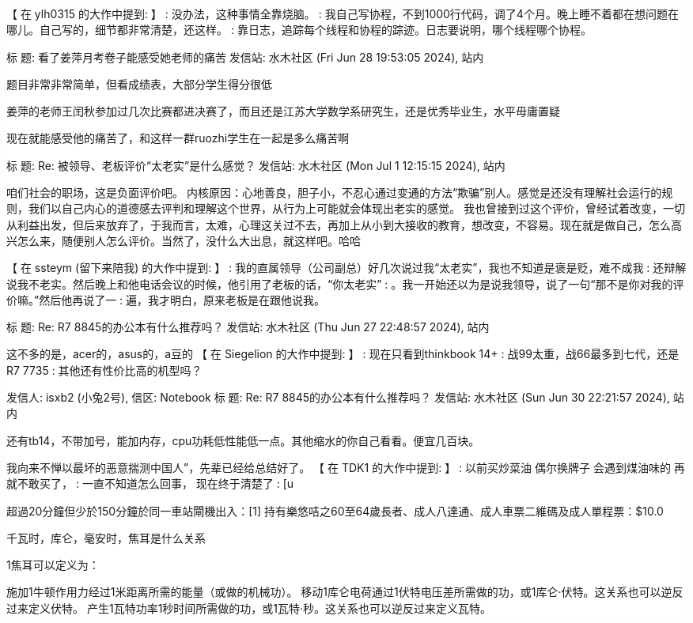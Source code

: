 【 在 ylh0315 的大作中提到: 】
: 没办法，这种事情全靠烧脑。
: 我自己写协程，不到1000行代码，调了4个月。晚上睡不着都在想问题在哪儿。自己写的，细节都非常清楚，还这样。
: 靠日志，追踪每个线程和协程的踪迹。日志要说明，哪个线程哪个协程。

标  题: 看了姜萍月考卷子能感受她老师的痛苦
发信站: 水木社区 (Fri Jun 28 19:53:05 2024), 站内

题目非常非常简单，但看成绩表，大部分学生得分很低

姜萍的老师王闰秋参加过几次比赛都进决赛了，而且还是江苏大学数学系研究生，还是优秀毕业生，水平毋庸置疑

现在就能感受他的痛苦了，和这样一群ruozhi学生在一起是多么痛苦啊

标  题: Re: 被领导、老板评价“太老实”是什么感觉？
发信站: 水木社区 (Mon Jul  1 12:15:15 2024), 站内

咱们社会的职场，这是负面评价吧。
内核原因：心地善良，胆子小，不忍心通过变通的方法“欺骗”别人。感觉是还没有理解社会运行的规则，我们以自己内心的道德感去评判和理解这个世界，从行为上可能就会体现出老实的感觉。
我也曾接到过这个评价，曾经试着改变，一切从利益出发，但后来放弃了，于我而言，太难，心理这关过不去，再加上从小到大接收的教育，想改变，不容易。现在就是做自己，怎么高兴怎么来，随便别人怎么评价。当然了，没什么大出息，就这样吧。哈哈

【 在 ssteym (留下来陪我) 的大作中提到: 】
:  我的直属领导（公司副总）好几次说过我“太老实”，我也不知道是褒是贬，难不成我
:  还辩解说我不老实。然后晚上和他电话会议的时候，他引用了老板的话，“你太老实”
:  。我一开始还以为是说我领导，说了一句“那不是你对我的评价嘛。”然后他再说了一
:  遍，我才明白，原来老板是在跟他说我。

标  题: Re: R7 8845的办公本有什么推荐吗？
发信站: 水木社区 (Thu Jun 27 22:48:57 2024), 站内

这不多的是，acer的，asus的，a豆的
【 在 Siegelion 的大作中提到: 】
: 现在只看到thinkbook 14+
: 战99太重，战66最多到七代，还是R7 7735
: 其他还有性价比高的机型吗？

发信人: isxb2 (小兔2号), 信区: Notebook
标  题: Re: R7 8845的办公本有什么推荐吗？
发信站: 水木社区 (Sun Jun 30 22:21:57 2024), 站内

还有tb14，不带加号，能加内存，cpu功耗低性能低一点。其他缩水的你自己看看。便宜几百块。

我向来不惮以最坏的恶意揣测中国人”，先辈已经给总结好了。
【 在 TDK1 的大作中提到: 】
: 以前买炒菜油 偶尔换牌子 会遇到煤油味的 再就不敢买了，
: 一直不知道怎么回事， 现在终于清楚了
: [u

超過20分鐘但少於150分鐘於同一車站閘機出入：[1]
持有樂悠咭之60至64歲長者、成人八達通、成人車票二維碼及成人單程票：$10.0

千瓦时，库仑，毫安时，焦耳是什么关系

1焦耳可以定义为：

施加1牛顿作用力经过1米距离所需的能量（或做的机械功）。
移动1库仑电荷通过1伏特电压差所需做的功，或1库仑·伏特。这关系也可以逆反过来定义伏特。
产生1瓦特功率1秒时间所需做的功，或1瓦特·秒。这关系也可以逆反过来定义瓦特。
